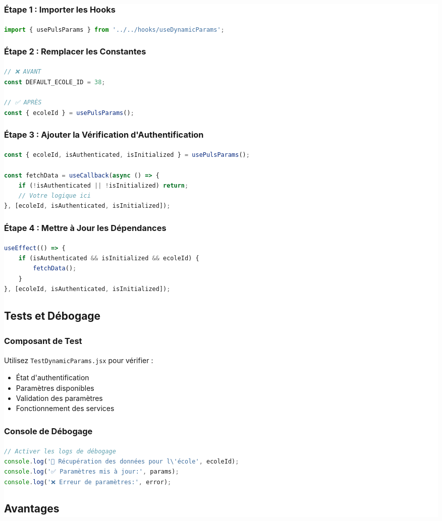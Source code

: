 ### Étape 1 : Importer les Hooks
```javascript
import { usePulsParams } from '../../hooks/useDynamicParams';
```

### Étape 2 : Remplacer les Constantes
```javascript
// ❌ AVANT
const DEFAULT_ECOLE_ID = 38;

// ✅ APRÈS
const { ecoleId } = usePulsParams();
```

### Étape 3 : Ajouter la Vérification d'Authentification
```javascript
const { ecoleId, isAuthenticated, isInitialized } = usePulsParams();

const fetchData = useCallback(async () => {
    if (!isAuthenticated || !isInitialized) return;
    // Votre logique ici
}, [ecoleId, isAuthenticated, isInitialized]);
```

### Étape 4 : Mettre à Jour les Dépendances
```javascript
useEffect(() => {
    if (isAuthenticated && isInitialized && ecoleId) {
        fetchData();
    }
}, [ecoleId, isAuthenticated, isInitialized]);
```

## Tests et Débogage

### Composant de Test
Utilisez `TestDynamicParams.jsx` pour vérifier :
- État d'authentification
- Paramètres disponibles
- Validation des paramètres
- Fonctionnement des services

### Console de Débogage
```javascript
// Activer les logs de débogage
console.log('🔄 Récupération des données pour l\'école', ecoleId);
console.log('✅ Paramètres mis à jour:', params);
console.log('❌ Erreur de paramètres:', error);
```

## Avantages
